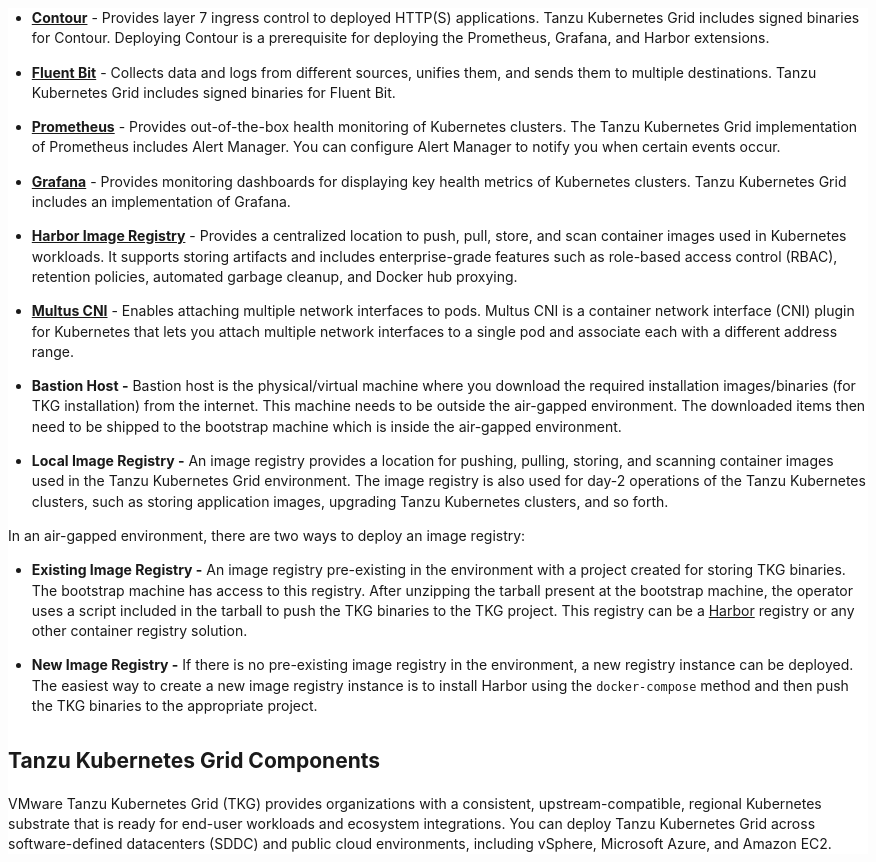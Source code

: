  - [**Contour**](https://docs.vmware.com/en/VMware-Tanzu-Kubernetes-Grid/2.1/using-tkg-21/workload-packages-contour.html) - Provides layer 7 ingress control to deployed HTTP(S) applications. Tanzu Kubernetes Grid includes signed binaries for Contour. Deploying Contour is a prerequisite for deploying the Prometheus, Grafana, and Harbor extensions.

  - [**Fluent Bit**](https://docs.vmware.com/en/VMware-Tanzu-Kubernetes-Grid/2.1/using-tkg-21/workload-packages-fluentbit.html) - Collects data and logs from different sources, unifies them, and sends them to multiple destinations. Tanzu Kubernetes Grid includes signed binaries for Fluent Bit.

  - [**Prometheus**](https://docs.vmware.com/en/VMware-Tanzu-Kubernetes-Grid/2.1/using-tkg-21/workload-packages-prometheus.html) - Provides out-of-the-box health monitoring of Kubernetes clusters. The Tanzu Kubernetes Grid implementation of Prometheus includes Alert Manager. You can configure Alert Manager to notify you when certain events occur.

  - [**Grafana**](https://docs.vmware.com/en/VMware-Tanzu-Kubernetes-Grid/2.1/using-tkg-21/workload-packages-grafana.html) - Provides monitoring dashboards for displaying key health metrics of Kubernetes clusters. Tanzu Kubernetes Grid includes an implementation of Grafana.

  - [**Harbor Image Registry**](https://docs.vmware.com/en/VMware-Tanzu-Kubernetes-Grid/2.1/using-tkg-21/workload-packages-harbor.html) - Provides a centralized location to push, pull, store, and scan container images used in Kubernetes workloads. It supports storing artifacts and includes enterprise-grade features such as role-based access control (RBAC), retention policies, automated garbage cleanup, and Docker hub proxying.

  - [**Multus CNI**](https://docs.vmware.com/en/VMware-Tanzu-Kubernetes-Grid/2.1/using-tkg-21/workload-packages-multus.html) - Enables attaching multiple network interfaces to pods. Multus CNI is a container network interface (CNI) plugin for Kubernetes that lets you attach multiple network interfaces to a single pod and associate each with a different address range.

- **Bastion Host -** Bastion host is the physical/virtual machine where you download the required installation images/binaries (for TKG installation) from the internet. This machine needs to be outside the air-gapped environment. The downloaded items then need to be shipped to the bootstrap machine which is inside the air-gapped environment.

- **Local Image Registry -** An image registry provides a location for pushing, pulling, storing, and scanning container images used in the Tanzu Kubernetes Grid environment. The image registry is also used for day-2 operations of the Tanzu Kubernetes clusters, such as storing application images, upgrading Tanzu Kubernetes clusters, and so forth.

In an air-gapped environment, there are two ways to deploy an image registry:

- **Existing Image Registry -** An image registry pre-existing in the environment with a project created for storing TKG binaries. The bootstrap machine has access to this registry. After unzipping the tarball present at the bootstrap machine, the operator uses a script included in the tarball to push the TKG binaries to the TKG project. This registry can be a [Harbor](https://goharbor.io/) registry or any other container registry solution.

- **New Image Registry -** If there is no pre-existing image registry in the environment, a new registry instance can be deployed. The easiest way to create a new image registry instance is to install Harbor using the `docker-compose` method and then push the TKG binaries to the appropriate project.

## Tanzu Kubernetes Grid Components

VMware Tanzu Kubernetes Grid (TKG) provides organizations with a consistent, upstream-compatible, regional Kubernetes substrate that is ready for end-user workloads and ecosystem integrations. You can deploy Tanzu Kubernetes Grid across software-defined datacenters (SDDC) and public cloud environments, including vSphere, Microsoft Azure, and Amazon EC2.
